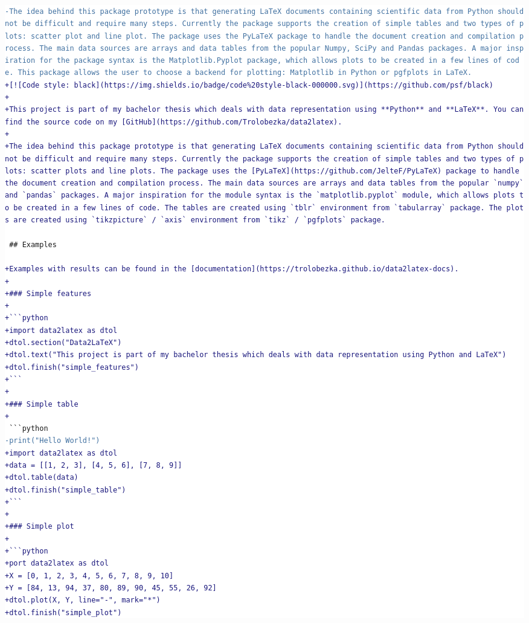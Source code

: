 ```diff
-The idea behind this package prototype is that generating LaTeX documents containing scientific data from Python should not be difficult and require many steps. Currently the package supports the creation of simple tables and two types of plots: scatter plot and line plot. The package uses the PyLaTeX package to handle the document creation and compilation process. The main data sources are arrays and data tables from the popular Numpy, SciPy and Pandas packages. A major inspiration for the package syntax is the Matplotlib.Pyplot package, which allows plots to be created in a few lines of code. This package allows the user to choose a backend for plotting: Matplotlib in Python or pgfplots in LaTeX.
+[![Code style: black](https://img.shields.io/badge/code%20style-black-000000.svg)](https://github.com/psf/black)
+
+This project is part of my bachelor thesis which deals with data representation using **Python** and **LaTeX**. You can find the source code on my [GitHub](https://github.com/Trolobezka/data2latex).
+
+The idea behind this package prototype is that generating LaTeX documents containing scientific data from Python should not be difficult and require many steps. Currently the package supports the creation of simple tables and two types of plots: scatter plots and line plots. The package uses the [PyLaTeX](https://github.com/JelteF/PyLaTeX) package to handle the document creation and compilation process. The main data sources are arrays and data tables from the popular `numpy` and `pandas` packages. A major inspiration for the module syntax is the `matplotlib.pyplot` module, which allows plots to be created in a few lines of code. The tables are created using `tblr` environment from `tabularray` package. The plots are created using `tikzpicture` / `axis` environment from `tikz` / `pgfplots` package.
 
 ## Examples
 
+Examples with results can be found in the [documentation](https://trolobezka.github.io/data2latex-docs).
+
+### Simple features
+
+```python
+import data2latex as dtol
+dtol.section("Data2LaTeX")
+dtol.text("This project is part of my bachelor thesis which deals with data representation using Python and LaTeX")
+dtol.finish("simple_features")
+```
+
+### Simple table
+
 ```python
-print("Hello World!")
+import data2latex as dtol
+data = [[1, 2, 3], [4, 5, 6], [7, 8, 9]]
+dtol.table(data)
+dtol.finish("simple_table")
+```
+
+### Simple plot
+
+```python
+port data2latex as dtol
+X = [0, 1, 2, 3, 4, 5, 6, 7, 8, 9, 10]
+Y = [84, 13, 94, 37, 80, 89, 90, 45, 55, 26, 92]
+dtol.plot(X, Y, line="-", mark="*")
+dtol.finish("simple_plot")
 ```
 